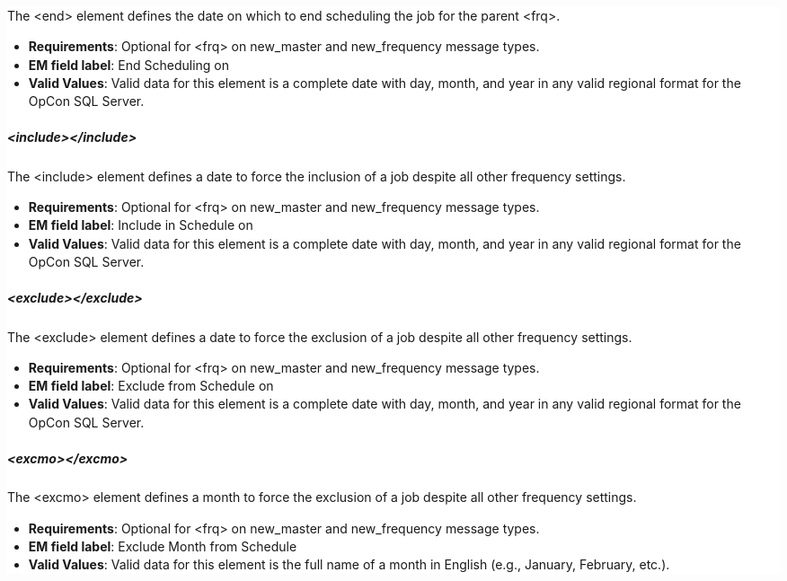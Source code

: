 The <end\> element defines the date on which to end scheduling the job
for the parent <frq\>.

- **Requirements**: Optional for <frq\> on new_master and
    new_frequency message types.
- **EM field label**: End Scheduling on
- **Valid Values**: Valid data for this element is a complete date
    with day, month, and year in any valid regional format for the
    OpCon SQL Server.

##### <include\></include\>

The <include\> element defines a date to force the inclusion of a job
despite all other frequency settings.

- **Requirements**: Optional for <frq\> on new_master and
    new_frequency message types.
- **EM field label**: Include in Schedule on
- **Valid Values**: Valid data for this element is a complete date
    with day, month, and year in any valid regional format for the
    OpCon SQL Server.

##### <exclude\></exclude\>

The <exclude\> element defines a date to force the exclusion of a job
despite all other frequency settings.

- **Requirements**: Optional for <frq\> on new_master and
    new_frequency message types.
- **EM field label**: Exclude from Schedule on
- **Valid Values**: Valid data for this element is a complete date
    with day, month, and year in any valid regional format for the
    OpCon SQL Server.

##### <excmo\></excmo\>

The <excmo\> element defines a month to force the exclusion of a job
despite all other frequency settings.

- **Requirements**: Optional for <frq\> on new_master and
    new_frequency message types.
- **EM field label**: Exclude Month from Schedule
- **Valid Values**: Valid data for this element is the full name of a
    month in English (e.g., January, February, etc.).
